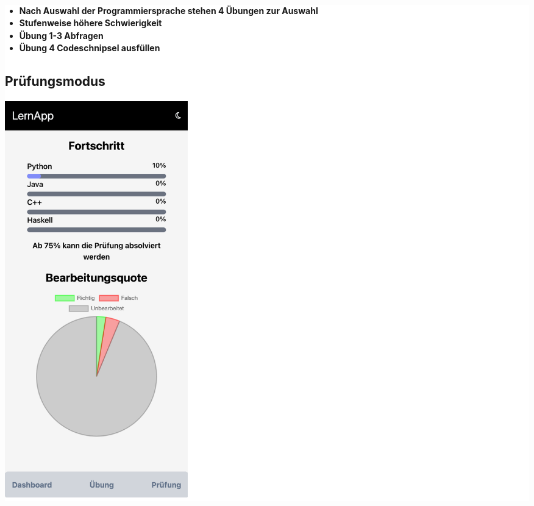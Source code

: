- **Nach Auswahl der Programmiersprache stehen 4 Übungen zur Auswahl**
- **Stufenweise höhere Schwierigkeit**
- **Übung 1-3 Abfragen**
- **Übung 4 Codeschnipsel ausfüllen**

## Prüfungsmodus

<img src="images/bild3.png" alt="Prüfungsmodus_gesperrt" width="300" height="650">